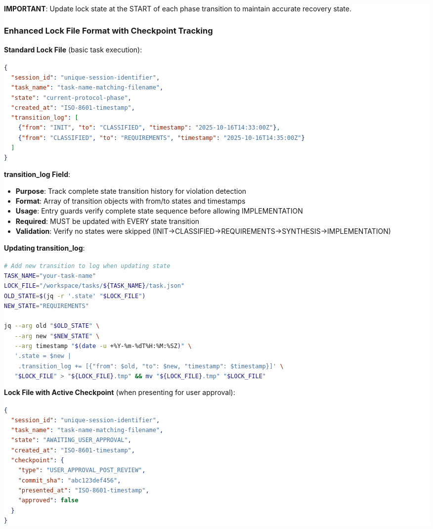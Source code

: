 **IMPORTANT**: Update lock state at the START of each phase transition to maintain accurate recovery state.

### Enhanced Lock File Format with Checkpoint Tracking

**Standard Lock File** (basic task execution):
```json
{
  "session_id": "unique-session-identifier",
  "task_name": "task-name-matching-filename",
  "state": "current-protocol-phase",
  "created_at": "ISO-8601-timestamp",
  "transition_log": [
    {"from": "INIT", "to": "CLASSIFIED", "timestamp": "2025-10-16T14:33:00Z"},
    {"from": "CLASSIFIED", "to": "REQUIREMENTS", "timestamp": "2025-10-16T14:35:00Z"}
  ]
}
```

**transition_log Field**:
- **Purpose**: Track complete state transition history for violation detection
- **Format**: Array of transition objects with from/to states and timestamps
- **Usage**: Entry guards verify complete state sequence before allowing IMPLEMENTATION
- **Required**: MUST be updated with EVERY state transition
- **Validation**: Verify no states were skipped (INIT→CLASSIFIED→REQUIREMENTS→SYNTHESIS→IMPLEMENTATION)

**Updating transition_log**:
```bash
# Add new transition to log when updating state
TASK_NAME="your-task-name"
LOCK_FILE="/workspace/tasks/${TASK_NAME}/task.json"
OLD_STATE=$(jq -r '.state' "$LOCK_FILE")
NEW_STATE="REQUIREMENTS"

jq --arg old "$OLD_STATE" \
   --arg new "$NEW_STATE" \
   --arg timestamp "$(date -u +%Y-%m-%dT%H:%M:%SZ)" \
   '.state = $new |
    .transition_log += [{"from": $old, "to": $new, "timestamp": $timestamp}]' \
   "$LOCK_FILE" > "${LOCK_FILE}.tmp" && mv "${LOCK_FILE}.tmp" "$LOCK_FILE"
```

**Lock File with Active Checkpoint** (when presenting for user approval):
```json
{
  "session_id": "unique-session-identifier",
  "task_name": "task-name-matching-filename",
  "state": "AWAITING_USER_APPROVAL",
  "created_at": "ISO-8601-timestamp",
  "checkpoint": {
    "type": "USER_APPROVAL_POST_REVIEW",
    "commit_sha": "abc123def456",
    "presented_at": "ISO-8601-timestamp",
    "approved": false
  }
}
```
